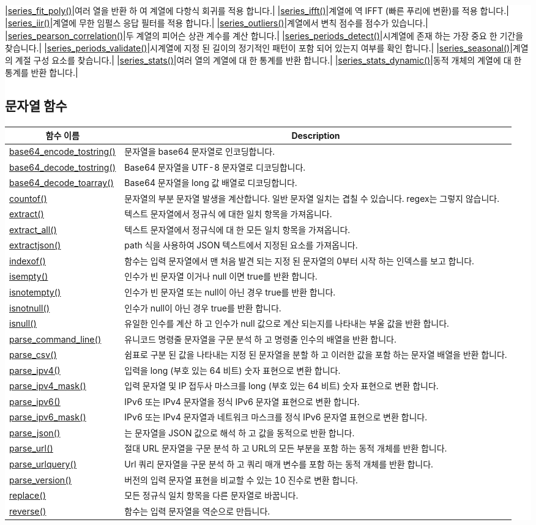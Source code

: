 |[series_fit_poly()](series-fit-poly-function.md)|여러 열을 반환 하 여 계열에 다항식 회귀를 적용 합니다.|
|[series_ifft()](series-ifft-function.md)|계열에 역 IFFT (빠른 푸리에 변환)를 적용 합니다.|
|[series_iir()](series-iirfunction.md)|계열에 무한 임펄스 응답 필터를 적용 합니다.|
|[series_outliers()](series-outliersfunction.md)|계열에서 변칙 점수를 점수가 있습니다.|
|[series_pearson_correlation()](series-pearson-correlationfunction.md)|두 계열의 피어슨 상관 계수를 계산 합니다.|
|[series_periods_detect()](series-periods-detectfunction.md)|시계열에 존재 하는 가장 중요 한 기간을 찾습니다.|
|[series_periods_validate()](series-periods-validatefunction.md)|시계열에 지정 된 길이의 정기적인 패턴이 포함 되어 있는지 여부를 확인 합니다.|
|[series_seasonal()](series-seasonalfunction.md)|계열의 계절 구성 요소를 찾습니다.|
|[series_stats()](series-statsfunction.md)|여러 열의 계열에 대 한 통계를 반환 합니다.|
|[series_stats_dynamic()](series-stats-dynamicfunction.md)|동적 개체의 계열에 대 한 통계를 반환 합니다.|

## <a name="string-functions"></a>문자열 함수

|함수 이름     |Description                                          |
|-------------------------|--------------------------------------------------------|
|[base64_encode_tostring()](base64_encode_tostringfunction.md)|문자열을 base64 문자열로 인코딩합니다.|
|[base64_decode_tostring()](base64_decode_tostringfunction.md)|Base64 문자열을 UTF-8 문자열로 디코딩합니다.|
|[base64_decode_toarray()](base64_decode_toarrayfunction.md)|Base64 문자열을 long 값 배열로 디코딩합니다.|
|[countof()](countoffunction.md)|문자열의 부분 문자열 발생을 계산합니다. 일반 문자열 일치는 겹칠 수 있습니다. regex는 그렇지 않습니다.|
|[extract()](extractfunction.md)|텍스트 문자열에서 정규식 에 대한 일치 항목을 가져옵니다.|
|[extract_all()](extractallfunction.md)|텍스트 문자열에서 정규식에 대 한 모든 일치 항목을 가져옵니다.|
|[extractjson()](extractjsonfunction.md)|path 식을 사용하여 JSON 텍스트에서 지정된 요소를 가져옵니다.|
|[indexof()](indexoffunction.md)|함수는 입력 문자열에서 맨 처음 발견 되는 지정 된 문자열의 0부터 시작 하는 인덱스를 보고 합니다.|
|[isempty()](isemptyfunction.md)|인수가 빈 문자열 이거나 null 이면 true를 반환 합니다.|
|[isnotempty()](isnotemptyfunction.md)|인수가 빈 문자열 또는 null이 아닌 경우 true를 반환 합니다.|
|[isnotnull()](isnotnullfunction.md)|인수가 null이 아닌 경우 true를 반환 합니다.|
|[isnull()](isnullfunction.md)|유일한 인수를 계산 하 고 인수가 null 값으로 계산 되는지를 나타내는 부울 값을 반환 합니다.|
|[parse_command_line()](parse-command-line.md)|유니코드 명령줄 문자열을 구문 분석 하 고 명령줄 인수의 배열을 반환 합니다.|
|[parse_csv()](parsecsvfunction.md)|쉼표로 구분 된 값을 나타내는 지정 된 문자열을 분할 하 고 이러한 값을 포함 하는 문자열 배열을 반환 합니다.|
|[parse_ipv4()](parse-ipv4function.md)|입력을 long (부호 있는 64 비트) 숫자 표현으로 변환 합니다.|
|[parse_ipv4_mask()](parse-ipv4-maskfunction.md)|입력 문자열 및 IP 접두사 마스크를 long (부호 있는 64 비트) 숫자 표현으로 변환 합니다.|
|[parse_ipv6()](parse-ipv6function.md)|IPv6 또는 IPv4 문자열을 정식 IPv6 문자열 표현으로 변환 합니다.|
|[parse_ipv6_mask()](parse-ipv6-maskfunction.md)|IPv6 또는 IPv4 문자열과 네트워크 마스크를 정식 IPv6 문자열 표현으로 변환 합니다.|
|[parse_json()](parsejsonfunction.md)|는 문자열을 JSON 값으로 해석 하 고 값을 동적으로 반환 합니다.|
|[parse_url()](parseurlfunction.md)|절대 URL 문자열을 구문 분석 하 고 URL의 모든 부분을 포함 하는 동적 개체를 반환 합니다.|
|[parse_urlquery()](parseurlqueryfunction.md)|Url 쿼리 문자열을 구문 분석 하 고 쿼리 매개 변수를 포함 하는 동적 개체를 반환 합니다.|
|[parse_version()](parse-versionfunction.md)|버전의 입력 문자열 표현을 비교할 수 있는 10 진수로 변환 합니다.|
|[replace()](replacefunction.md)|모든 정규식 일치 항목을 다른 문자열로 바꿉니다.|
|[reverse()](reversefunction.md)|함수는 입력 문자열을 역순으로 만듭니다.|
